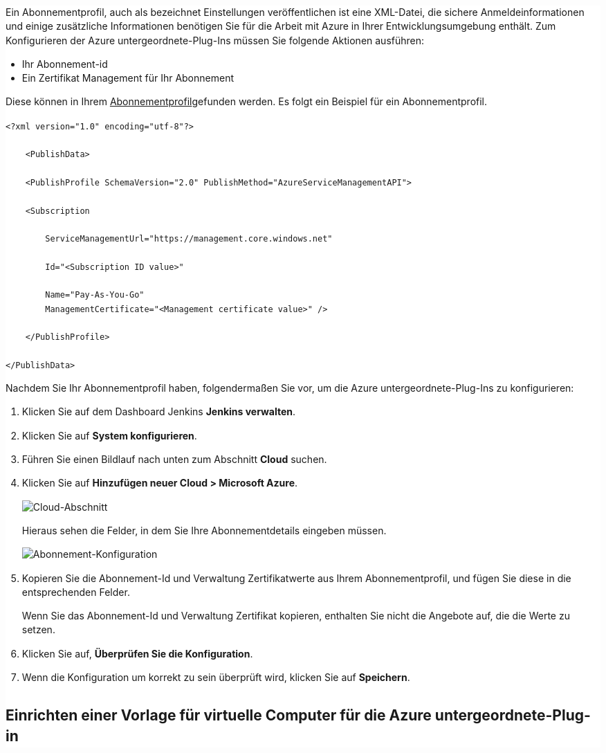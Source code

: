 Ein Abonnementprofil, auch als bezeichnet Einstellungen veröffentlichen ist eine XML-Datei, die sichere Anmeldeinformationen und einige zusätzliche Informationen benötigen Sie für die Arbeit mit Azure in Ihrer Entwicklungsumgebung enthält. Zum Konfigurieren der Azure untergeordnete-Plug-Ins müssen Sie folgende Aktionen ausführen:

* Ihr Abonnement-id
* Ein Zertifikat Management für Ihr Abonnement

Diese können in Ihrem [Abonnementprofil]gefunden werden. Es folgt ein Beispiel für ein Abonnementprofil.

    <?xml version="1.0" encoding="utf-8"?>

        <PublishData>

        <PublishProfile SchemaVersion="2.0" PublishMethod="AzureServiceManagementAPI">

        <Subscription

            ServiceManagementUrl="https://management.core.windows.net"

            Id="<Subscription ID value>"

            Name="Pay-As-You-Go"
            ManagementCertificate="<Management certificate value>" />

        </PublishProfile>

    </PublishData>

Nachdem Sie Ihr Abonnementprofil haben, folgendermaßen Sie vor, um die Azure untergeordnete-Plug-Ins zu konfigurieren:

1. Klicken Sie auf dem Dashboard Jenkins **Jenkins verwalten**.

1. Klicken Sie auf **System konfigurieren**.

1. Führen Sie einen Bildlauf nach unten zum Abschnitt **Cloud** suchen.

1. Klicken Sie auf **Hinzufügen neuer Cloud > Microsoft Azure**.

    ![Cloud-Abschnitt][cloud section]

    Hieraus sehen die Felder, in dem Sie Ihre Abonnementdetails eingeben müssen.

    ![Abonnement-Konfiguration][subscription configuration]

1. Kopieren Sie die Abonnement-Id und Verwaltung Zertifikatwerte aus Ihrem Abonnementprofil, und fügen Sie diese in die entsprechenden Felder.

    Wenn Sie das Abonnement-Id und Verwaltung Zertifikat kopieren, enthalten Sie nicht die Angebote auf, die die Werte zu setzen.

1. Klicken Sie auf, **Überprüfen Sie die Konfiguration**.

1. Wenn die Konfiguration um korrekt zu sein überprüft wird, klicken Sie auf **Speichern**.

## <a name="set-up-a-virtual-machine-template-for-the-azure-slave-plug-in"></a>Einrichten einer Vorlage für virtuelle Computer für die Azure untergeordnete-Plug-in


[Azure Java-Entwicklercenter]: https://azure.microsoft.com/develop/java/
[Abonnementprofil]: http://go.microsoft.com/fwlink/?LinkID=396395
[cloud section]: ./media/virtual-machines-azure-slave-plugin-for-jenkins/jenkins-cloud-section.png
[subscription configuration]: ./media/virtual-machines-azure-slave-plugin-for-jenkins/jenkins-account-configuration-fields.png
[add vm template]: ./media/virtual-machines-azure-slave-plugin-for-jenkins/jenkins-add-vm-template.png
[blank general configuration]: ./media/virtual-machines-azure-slave-plugin-for-jenkins/jenkins-slave-template-general-configuration-blank.png
[checkpoint general template config]: ./media/virtual-machines-azure-slave-plugin-for-jenkins/jenkins-slave-template-general-configuration.png
[OS Image list sample]: ./media/virtual-machines-azure-slave-plugin-for-jenkins/jenkins-os-family-list-sample.png